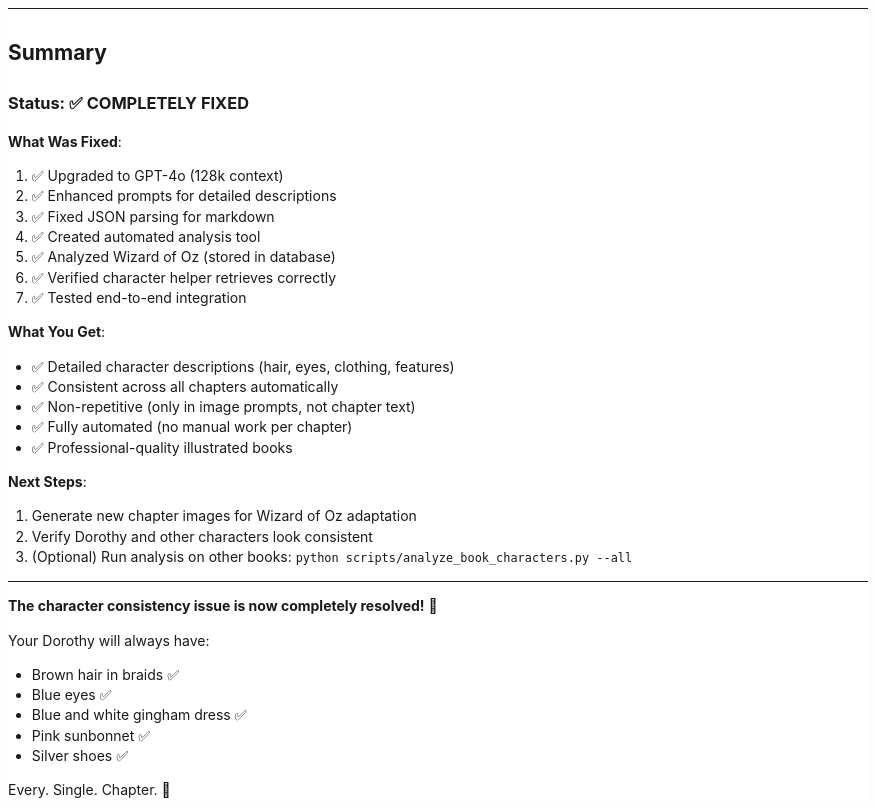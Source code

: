 
---

## Summary

### Status: ✅ COMPLETELY FIXED

**What Was Fixed**:
1. ✅ Upgraded to GPT-4o (128k context)
2. ✅ Enhanced prompts for detailed descriptions
3. ✅ Fixed JSON parsing for markdown
4. ✅ Created automated analysis tool
5. ✅ Analyzed Wizard of Oz (stored in database)
6. ✅ Verified character helper retrieves correctly
7. ✅ Tested end-to-end integration

**What You Get**:
- ✅ Detailed character descriptions (hair, eyes, clothing, features)
- ✅ Consistent across all chapters automatically
- ✅ Non-repetitive (only in image prompts, not chapter text)
- ✅ Fully automated (no manual work per chapter)
- ✅ Professional-quality illustrated books

**Next Steps**:
1. Generate new chapter images for Wizard of Oz adaptation
2. Verify Dorothy and other characters look consistent
3. (Optional) Run analysis on other books: `python scripts/analyze_book_characters.py --all`

---

**The character consistency issue is now completely resolved!** 🎉

Your Dorothy will always have:
- Brown hair in braids ✅
- Blue eyes ✅
- Blue and white gingham dress ✅
- Pink sunbonnet ✅
- Silver shoes ✅

Every. Single. Chapter. 🎨
